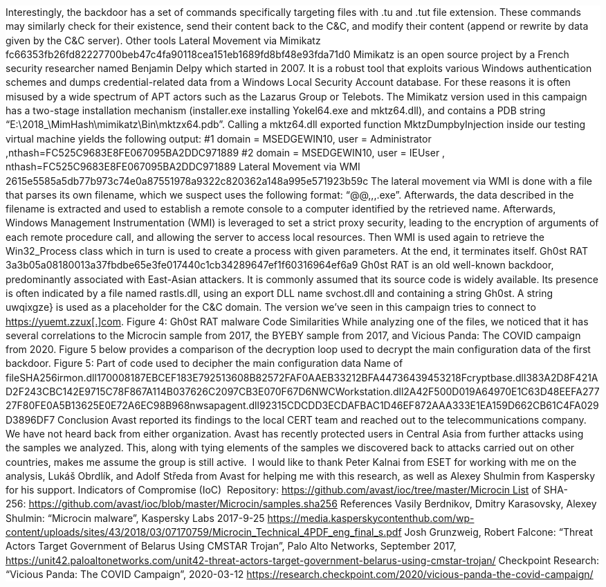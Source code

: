 Interestingly, the backdoor has a set of commands specifically targeting files with .tu and .tut file extension. These commands may similarly check for their existence, send their content back to the C&C, and modify their content (append or rewrite by data given by the C&C server).
Other tools
Lateral Movement via Mimikatz
fc66353fb26fd82227700beb47c4fa90118cea151eb1689fd8bf48e93fda71d0
Mimikatz is an open source project by a French security researcher named Benjamin Delpy which started in 2007. It is a robust tool that exploits various Windows authentication schemes and dumps credential-related data from a Windows Local Security Account database. For these reasons it is often misused by a wide spectrum of APT actors such as the Lazarus Group or Telebots.
The Mimikatz version used in this campaign has a two-stage installation mechanism (installer.exe installing Yokel64.exe and mktz64.dll), and contains a PDB string “E:\2018_\MimHash\mimikatz\Bin\mktzx64.pdb”. Calling a mktz64.dll exported function MktzDumpbyInjection inside our testing virtual machine yields the following output:
#1 domain = MSEDGEWIN10, user = Administrator ,nthash=FC525C9683E8FE067095BA2DDC971889 #2 domain = MSEDGEWIN10, user = IEUser , nthash=FC525C9683E8FE067095BA2DDC971889
Lateral Movement via WMI
2615e5585a5db77b973c74e0a87551978a9322c820362a148a995e571923b59c
The lateral movement via WMI is done with a file that parses its own filename, which we suspect uses the following format: “@@<ComputerName>,<UserName>,<Password>,.exe”. Afterwards, the data described in the filename is extracted and used to establish a remote console to a computer identified by the retrieved name. Afterwards, Windows Management Instrumentation (WMI) is leveraged to set a strict proxy security, leading to the encryption of arguments of each remote procedure call, and allowing the server to access local resources. Then WMI is used again to retrieve the Win32_Process class which in turn is used to create a process with given parameters. At the end, it terminates itself.
Gh0st RAT
3a3b05a08180013a37fbdbe65e3fe017440c1cb34289647ef1f60316964ef6a9
Gh0st RAT is an old well-known backdoor, predominantly associated with East-Asian attackers. It is commonly assumed that its source code is widely available. Its presence is often indicated by a file named rastls.dll, using an export DLL name svchost.dll and containing a string Gh0st. A string uwqixgze} is used as a placeholder for the C&C domain.
The version we’ve seen in this campaign tries to connect to https://yuemt.zzux[.]com.
Figure 4: Gh0st RAT malware
Code Similarities
While analyzing one of the files, we noticed that it has several correlations to the Microcin sample from 2017, the BYEBY sample from 2017, and Vicious Panda: The COVID campaign from 2020. Figure 5 below provides a comparison of the decryption loop used to decrypt the main configuration data of the first backdoor.
Figure 5: Part of code used to decipher the main configuration data
Name of fileSHA256irmon.dll170008187EBCEF183E792513608B82572FAF0AAEB33212BFA44736439453218Fcryptbase.dll383A2D8F421AD2F243CBC142E9715C78F867A114B037626C2097CB3E070F67D6NWCWorkstation.dll2A42F500D019A64970E1C63D48EEFA27727F80FE0A5B13625E0E72A6EC98B968nwsapagent.dll92315CDCDD3ECDAFBAC1D46EF872AAA333E1EA159D662CB61C4FA029D3896DF7
Conclusion
Avast reported its findings to the local CERT team and reached out to the telecommunications company. We have not heard back from either organization.
Avast has recently protected users in Central Asia from further attacks using the samples we analyzed. This, along with tying elements of the samples we discovered back to attacks carried out on other countries, makes me assume the group is still active. 
I would like to thank Peter Kalnai from ESET for working with me on the analysis, Lukáš Obrdlík, and Adolf Středa from Avast for helping me with this research, as well as Alexey Shulmin from Kaspersky for his support.
Indicators of Compromise (IoC)
 Repository: https://github.com/avast/ioc/tree/master/Microcin List of SHA-256: https://github.com/avast/ioc/blob/master/Microcin/samples.sha256
References
Vasily Berdnikov, Dmitry Karasovsky, Alexey Shulmin: “Microcin malware”, Kaspersky Labs 2017-9-25 https://media.kasperskycontenthub.com/wp-content/uploads/sites/43/2018/03/07170759/Microcin_Technical_4PDF_eng_final_s.pdf
Josh Grunzweig, Robert Falcone: “Threat Actors Target Government of Belarus Using CMSTAR Trojan”, Palo Alto Networks, September 2017, https://unit42.paloaltonetworks.com/unit42-threat-actors-target-government-belarus-using-cmstar-trojan/
Checkpoint Research: “Vicious Panda: The COVID Campaign”, 2020-03-12 https://research.checkpoint.com/2020/vicious-panda-the-covid-campaign/